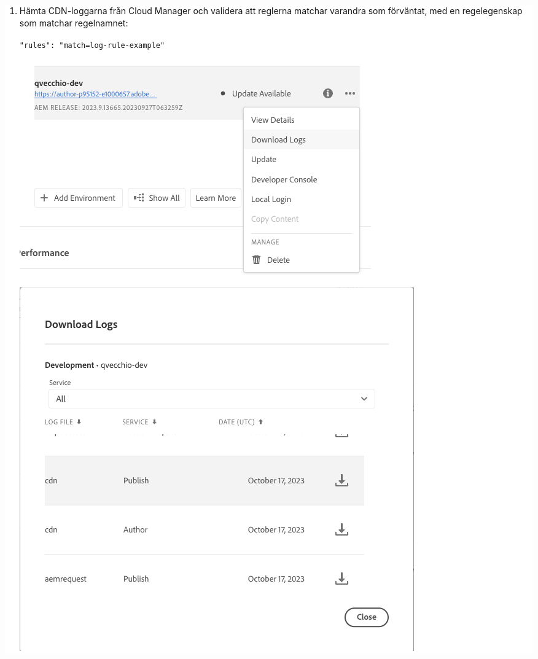 1. Hämta CDN-loggarna från Cloud Manager och validera att reglerna matchar varandra som förväntat, med en regelegenskap som matchar regelnamnet:

   ```
   "rules": "match=log-rule-example"
   ```

   ![Välj hämtningsloggar](/help/security/assets/waf-download-logs1.png)

   ![Hämtningsloggar](/help/security/assets/waf-download-logs2.png)
